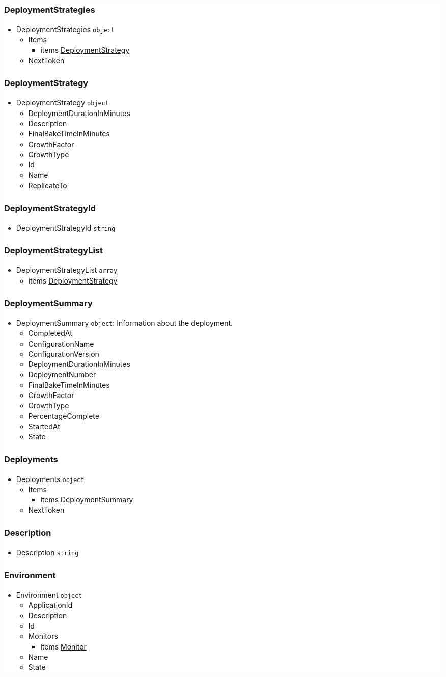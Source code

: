 ### DeploymentStrategies
* DeploymentStrategies `object`
  * Items
    * items [DeploymentStrategy](#deploymentstrategy)
  * NextToken

### DeploymentStrategy
* DeploymentStrategy `object`
  * DeploymentDurationInMinutes
  * Description
  * FinalBakeTimeInMinutes
  * GrowthFactor
  * GrowthType
  * Id
  * Name
  * ReplicateTo

### DeploymentStrategyId
* DeploymentStrategyId `string`

### DeploymentStrategyList
* DeploymentStrategyList `array`
  * items [DeploymentStrategy](#deploymentstrategy)

### DeploymentSummary
* DeploymentSummary `object`: Information about the deployment.
  * CompletedAt
  * ConfigurationName
  * ConfigurationVersion
  * DeploymentDurationInMinutes
  * DeploymentNumber
  * FinalBakeTimeInMinutes
  * GrowthFactor
  * GrowthType
  * PercentageComplete
  * StartedAt
  * State

### Deployments
* Deployments `object`
  * Items
    * items [DeploymentSummary](#deploymentsummary)
  * NextToken

### Description
* Description `string`

### Environment
* Environment `object`
  * ApplicationId
  * Description
  * Id
  * Monitors
    * items [Monitor](#monitor)
  * Name
  * State
